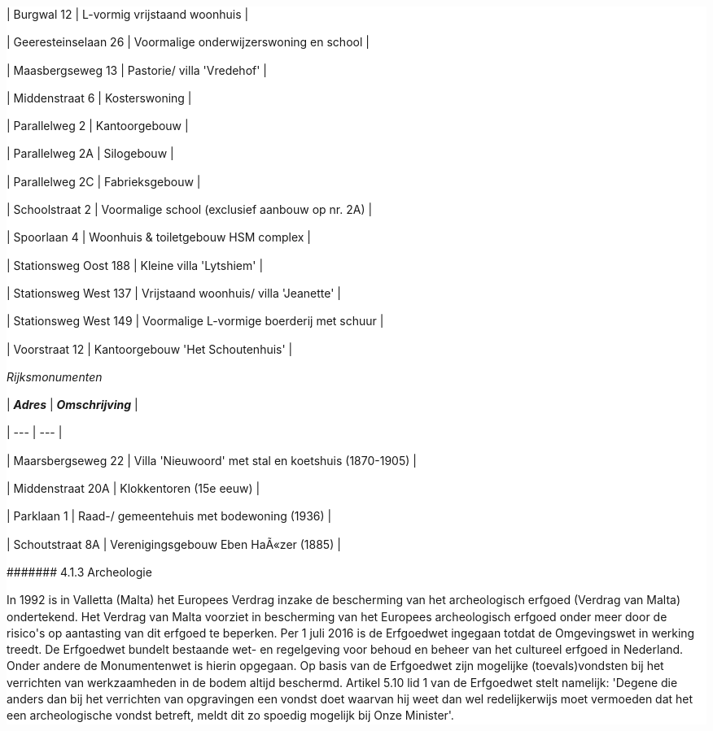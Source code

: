 | Burgwal 12 | L\-vormig vrijstaand woonhuis |

| Geeresteinselaan 26 | Voormalige onderwijzerswoning en school |

| Maasbergseweg 13 | Pastorie/ villa 'Vredehof' |

| Middenstraat 6 | Kosterswoning |

| Parallelweg 2 | Kantoorgebouw |

| Parallelweg 2A | Silogebouw |

| Parallelweg 2C | Fabrieksgebouw |

| Schoolstraat 2 | Voormalige school (exclusief aanbouw op nr. 2A) |

| Spoorlaan 4 | Woonhuis \& toiletgebouw HSM complex |

| Stationsweg Oost 188 | Kleine villa 'Lytshiem' |

| Stationsweg West 137 | Vrijstaand woonhuis/ villa 'Jeanette' |

| Stationsweg West 149 | Voormalige L\-vormige boerderij met schuur |

| Voorstraat 12 | Kantoorgebouw 'Het Schoutenhuis' |

*Rijksmonumenten*

| ***Adres*** | ***Omschrijving*** |

| --- | --- |

| Maarsbergseweg 22 | Villa 'Nieuwoord' met stal en koetshuis (1870\-1905\) |

| Middenstraat 20A | Klokkentoren (15e eeuw) |

| Parklaan 1 | Raad\-/ gemeentehuis met bodewoning (1936\) |

| Schoutstraat 8A | Verenigingsgebouw Eben HaÃ«zer (1885\) |

####### 4\.1\.3 Archeologie

In 1992 is in Valletta (Malta) het Europees Verdrag inzake de bescherming van het archeologisch erfgoed (Verdrag van Malta) ondertekend. Het Verdrag van Malta voorziet in bescherming van het Europees archeologisch erfgoed onder meer door de risico's op aantasting van dit erfgoed te beperken. Per 1 juli 2016 is de Erfgoedwet ingegaan totdat de Omgevingswet in werking treedt. De Erfgoedwet bundelt bestaande wet\- en regelgeving voor behoud en beheer van het cultureel erfgoed in Nederland. Onder andere de Monumentenwet is hierin opgegaan. Op basis van de Erfgoedwet zijn mogelijke (toevals)vondsten bij het verrichten van werkzaamheden in de bodem altijd beschermd. Artikel 5\.10 lid 1 van de Erfgoedwet stelt namelijk: 'Degene die anders dan bij het verrichten van opgravingen een vondst doet waarvan hij weet dan wel redelijkerwijs moet vermoeden dat het een archeologische vondst betreft, meldt dit zo spoedig mogelijk bij Onze Minister'.
